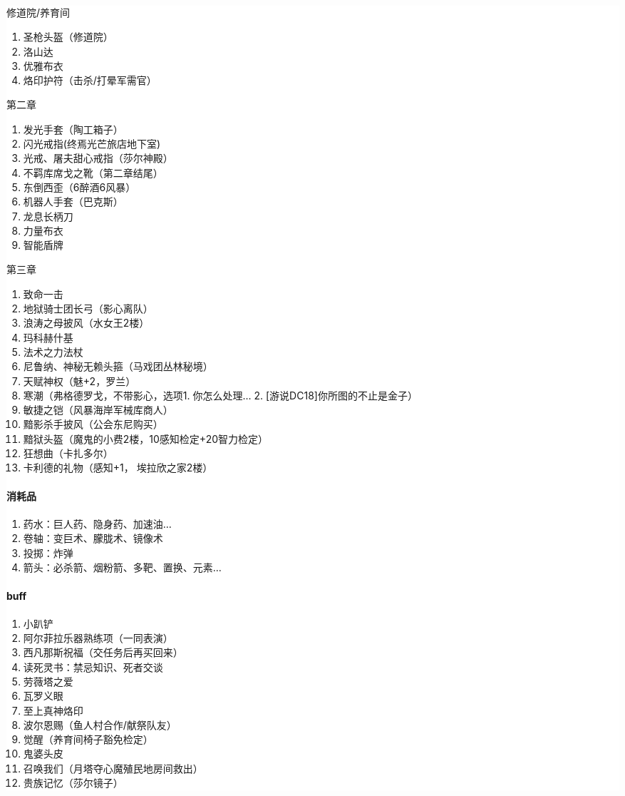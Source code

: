 修道院/养育间
1. 圣枪头盔（修道院）
1. 洛山达
1. 优雅布衣
1. 烙印护符（击杀/打晕军需官）

第二章
1. 发光手套（陶工箱子）
1. 闪光戒指(终焉光芒旅店地下室)
1. 光戒、屠夫甜心戒指（莎尔神殿）
1. 不羁库席戈之靴（第二章结尾）
1. 东倒西歪（6醉酒6风暴）
1. 机器人手套（巴克斯）
1. 龙息长柄刀
1. 力量布衣
1. 智能盾牌

第三章
1. 致命一击
1. 地狱骑士团长弓（影心离队）
1. 浪涛之母披风（水女王2楼）
1. 玛科赫什基
1. 法术之力法杖
1. 尼鲁纳、神秘无赖头箍（马戏团丛林秘境）
1. 天赋神权（魅+2，罗兰）
1. 寒潮（弗格德罗戈，不带影心，选项1. 你怎么处理... 2. [游说DC18]你所图的不止是金子）
1. 敏捷之铠（风暴海岸军械库商人）
1. 黯影杀手披风（公会东尼购买）
1. 黯狱头盔（魔鬼的小费2楼，10感知检定+20智力检定）
1. 狂想曲（卡扎多尔）
1. 卡利德的礼物（感知+1， 埃拉欣之家2楼）

#### 消耗品
1. 药水：巨人药、隐身药、加速油...
1. 卷轴：变巨术、朦胧术、镜像术
1. 投掷：炸弹
1. 箭头：必杀箭、烟粉箭、多靶、置换、元素...

#### buff
1. 小趴铲
1. 阿尔菲拉乐器熟练项（一同表演）
1. 西凡那斯祝福（交任务后再买回来）
1. 读死灵书：禁忌知识、死者交谈
1. 劳薇塔之爱
1. 瓦罗义眼
1. 至上真神烙印
1. 波尔恩赐（鱼人村合作/献祭队友）
1. 觉醒（养育间椅子豁免检定）
1. 鬼婆头皮
1. 召唤我们（月塔夺心魔殖民地房间救出）
1. 贵族记忆（莎尔镜子）
